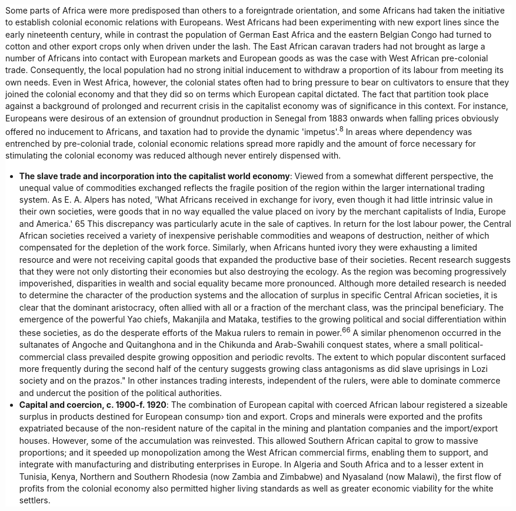 Some parts of Africa were more predisposed than others to a foreigntrade orientation, and some Africans had taken the initiative to establish colonial economic relations with Europeans. West Africans had been experimenting with new export lines since the early nineteenth century, while in contrast the population of German East Africa and the eastern Belgian Congo had turned to cotton and other export crops only when driven under the lash. The East African caravan traders had not brought as large a number of Africans into contact with European markets and European goods as was the case with West African pre-colonial trade.
Consequently, the local population had no strong initial inducement to withdraw a proportion of its labour from meeting its own needs. Even in West Africa, however, the colonial states often had to bring pressure to bear on cultivators to ensure that they joined the colonial economy and that they did so on terms which European capital dictated. The fact that partition took place against a background of prolonged and recurrent crisis in the capitalist economy was of significance in this context. For instance, Europeans were desirous of an extension of groundnut production in Senegal from 1883 onwards when falling prices obviously offered no inducement to Africans, and taxation had to provide the dynamic 'impetus'.$^{8}$ In areas where dependency was entrenched by pre-colonial trade, colonial economic relations spread more rapidly and the amount of force necessary for stimulating the colonial economy was reduced although never entirely dispensed with.
* **The slave trade and incorporation into the capitalist world economy**: Viewed from a somewhat different perspective, the unequal value of commodities exchanged reflects the fragile position of the region within the larger international trading system. As E. A. Alpers has noted, 'What Africans received in exchange for ivory, even though it had little intrinsic value in their own societies, were goods that in no way equalled the value placed on ivory by the merchant capitalists of India, Europe and America.' 65 This discrepancy was particularly acute in the sale of captives. In return for the lost labour power, the Central African societies received a variety of inexpensive perishable commodities and weapons of destruction, neither of which compensated for the depletion of the work force. Similarly, when Africans hunted ivory they were exhausting a limited resource and were not receiving capital goods that expanded the productive base of their societies. Recent research suggests that they were not only distorting their economies but also destroying the ecology.
As the region was becoming progressively impoverished, disparities in wealth and social equality became more pronounced. Although more detailed research is needed to determine the character of the production systems and the allocation of surplus in specific Central African societies, it is clear that the dominant aristocracy, often allied with all or a fraction of the merchant class, was the principal beneficiary. The emergence of the powerful Yao chiefs, Makanjila and Mataka, testifies to the growing political and social differentiation within these societies, as do the desperate efforts of the Makua rulers to remain in power.$^{66}$ A similar phenomenon occurred in the sultanates of Angoche and Quitanghona and in the Chikunda and Arab-Swahili conquest states, where a small political-commercial class prevailed despite growing opposition and periodic revolts. The extent to which popular discontent surfaced more frequently during the second half of the century suggests growing class antagonisms as did slave uprisings in Lozi society and on the prazos."
In other instances trading interests, independent of the rulers, were able to dominate commerce and undercut the position of the political authorities.
* **Capital and coercion, c. 1900-f. 1920**: The combination of European capital with coerced African labour registered a sizeable surplus in products destined for European consump› tion and export. Crops and minerals were exported and the profits expatriated because of the non-resident nature of the capital in the mining and plantation companies and the import/export houses. However, some of the accumulation was reinvested. This allowed Southern African capital to grow to massive proportions; and it speeded up monopolization among the West African commercial firms, enabling them to support, and integrate with manufacturing and distributing enterprises in Europe. In Algeria and South Africa and to a lesser extent in Tunisia, Kenya, Northern and Southern Rhodesia (now Zambia and Zimbabwe) and Nyasaland (now Malawi), the first flow of profits from the colonial economy also permitted higher living standards as well as greater economic viability for the white settlers.